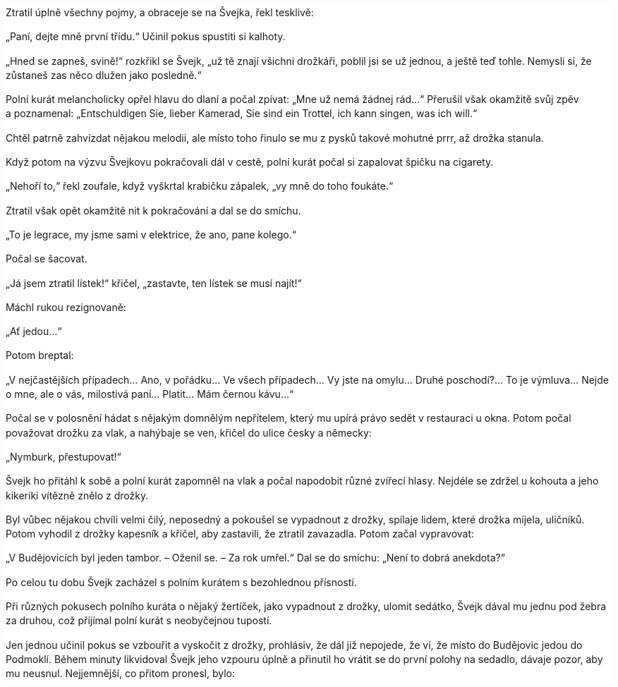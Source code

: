 Ztratil úplně všechny pojmy, a obraceje se na Švejka, řekl tesklivě:

„Paní, dejte mně první třídu.“ Učinil pokus spustiti si kalhoty.

„Hned se zapneš, svině!“ rozkřikl se Švejk, „už tě znají všichni drožkáři, poblil jsi se už jednou, a ještě teď tohle. Nemysli si, že zůstaneš zas něco dlužen jako posledně.“

Polní kurát melancholicky opřel hlavu do dlaní a počal zpívat: „Mne už nemá žádnej rád…“ Přerušil však okamžitě svůj zpěv a poznamenal: „Entschuldigen Sie, lieber Kamerad, Sie sind ein Trottel, ich kann singen, was ich will.“

Chtěl patrně zahvízdat nějakou melodii, ale místo toho řinulo se mu z pysků takové mohutné prrr, až drožka stanula.

Když potom na výzvu Švejkovu pokračovali dál v cestě, polní kurát počal si zapalovat špičku na cigarety.

„Nehoří to,“ řekl zoufale, když vyškrtal krabičku zápalek, „vy mně do toho foukáte.“

Ztratil však opět okamžitě nit k pokračování a dal se do smíchu.

„To je legrace, my jsme sami v elektrice, že ano, pane kolego.“

Počal se šacovat.

„Já jsem ztratil lístek!“ křičel, „zastavte, ten lístek se musí najít!“

Máchl rukou rezignovaně:

„Ať jedou…“

Potom breptal:

„V nejčastějších případech… Ano, v pořádku… Ve všech případech… Vy jste na omylu… Druhé poschodí?… To je výmluva… Nejde o mne, ale o vás, milostivá paní… Platit… Mám černou kávu…“

Počal se v polosnění hádat s nějakým domnělým nepřítelem, který mu upírá právo sedět v restauraci u okna. Potom počal považovat drožku za vlak, a nahýbaje se ven, křičel do ulice česky a německy:

„Nymburk, přestupovat!“

Švejk ho přitáhl k sobě a polní kurát zapomněl na vlak a počal napodobit různé zvířecí hlasy. Nejdéle se zdržel u kohouta a jeho kikeriki vítězně znělo z drožky.

Byl vůbec nějakou chvíli velmi čilý, neposedný a pokoušel se vypadnout z drožky, spílaje lidem, které drožka míjela, uličníků. Potom vyhodil z drožky kapesník a křičel, aby zastavili, že ztratil zavazadla. Potom začal vypravovat:

„V Budějovicích byl jeden tambor. – Oženil se. – Za rok umřel.“ Dal se do smíchu: „Není to dobrá anekdota?“

Po celou tu dobu Švejk zacházel s polním kurátem s bezohlednou přísností.

Při různých pokusech polního kuráta o nějaký žertíček, jako vypadnout z drožky, ulomit sedátko, Švejk dával mu jednu pod žebra za druhou, což přijímal polní kurát s neobyčejnou tupostí.

Jen jednou učinil pokus se vzbouřit a vyskočit z drožky, prohlásiv, že dál již nepojede, že ví, že místo do Budějovic jedou do Podmoklí. Během minuty likvidoval Švejk jeho vzpouru úplně a přinutil ho vrátit se do první polohy na sedadlo, dávaje pozor, aby mu neusnul. Nejjemnější, co přitom pronesl, bylo:
